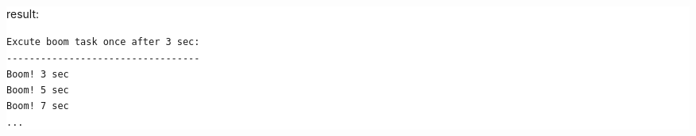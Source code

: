 result:

```
Excute boom task once after 3 sec:
----------------------------------
Boom! 3 sec
Boom! 5 sec
Boom! 7 sec
...
```
